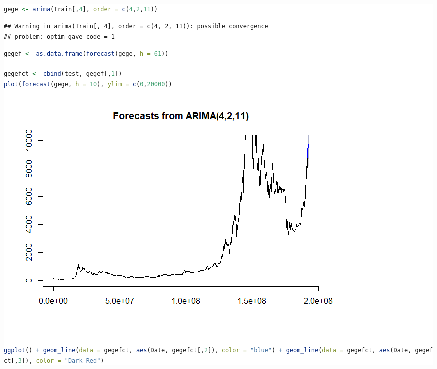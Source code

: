 ``` r
gege <- arima(Train[,4], order = c(4,2,11))
```

    ## Warning in arima(Train[, 4], order = c(4, 2, 11)): possible convergence
    ## problem: optim gave code = 1

``` r
gegef <- as.data.frame(forecast(gege, h = 61))

gegefct <- cbind(test, gegef[,1])
plot(forecast(gege, h = 10), ylim = c(0,20000))
```

![](BTC_Forecaster_files/figure-markdown_github/unnamed-chunk-11-1.png)

``` r
ggplot() + geom_line(data = gegefct, aes(Date, gegefct[,2]), color = "blue") + geom_line(data = gegefct, aes(Date, gegefct[,3]), color = "Dark Red")
```

